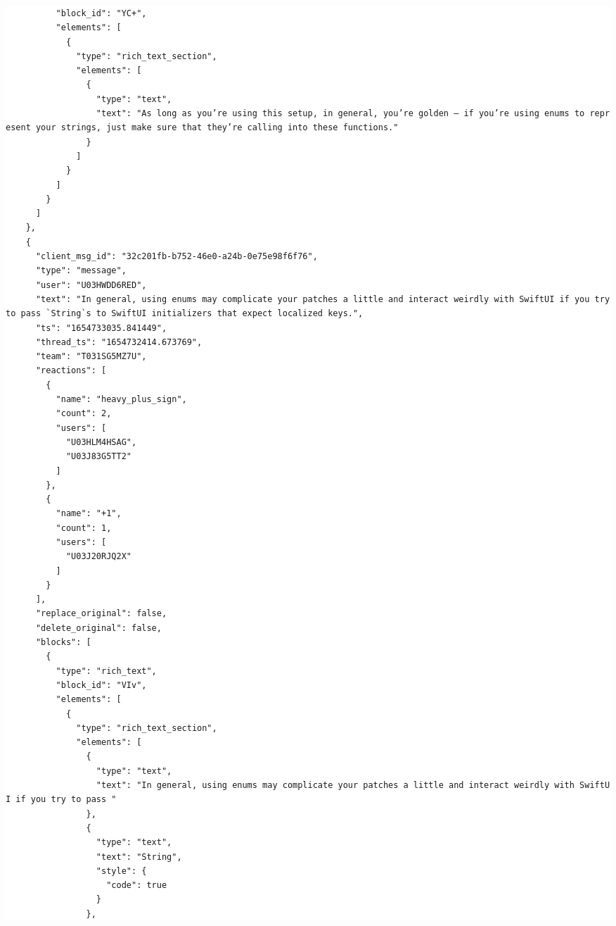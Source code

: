               "block_id": "YC+",
              "elements": [
                {
                  "type": "rich_text_section",
                  "elements": [
                    {
                      "type": "text",
                      "text": "As long as you’re using this setup, in general, you’re golden — if you’re using enums to represent your strings, just make sure that they’re calling into these functions."
                    }
                  ]
                }
              ]
            }
          ]
        },
        {
          "client_msg_id": "32c201fb-b752-46e0-a24b-0e75e98f6f76",
          "type": "message",
          "user": "U03HWDD6RED",
          "text": "In general, using enums may complicate your patches a little and interact weirdly with SwiftUI if you try to pass `String`s to SwiftUI initializers that expect localized keys.",
          "ts": "1654733035.841449",
          "thread_ts": "1654732414.673769",
          "team": "T031SG5MZ7U",
          "reactions": [
            {
              "name": "heavy_plus_sign",
              "count": 2,
              "users": [
                "U03HLM4HSAG",
                "U03J83G5TT2"
              ]
            },
            {
              "name": "+1",
              "count": 1,
              "users": [
                "U03J20RJQ2X"
              ]
            }
          ],
          "replace_original": false,
          "delete_original": false,
          "blocks": [
            {
              "type": "rich_text",
              "block_id": "VIv",
              "elements": [
                {
                  "type": "rich_text_section",
                  "elements": [
                    {
                      "type": "text",
                      "text": "In general, using enums may complicate your patches a little and interact weirdly with SwiftUI if you try to pass "
                    },
                    {
                      "type": "text",
                      "text": "String",
                      "style": {
                        "code": true
                      }
                    },